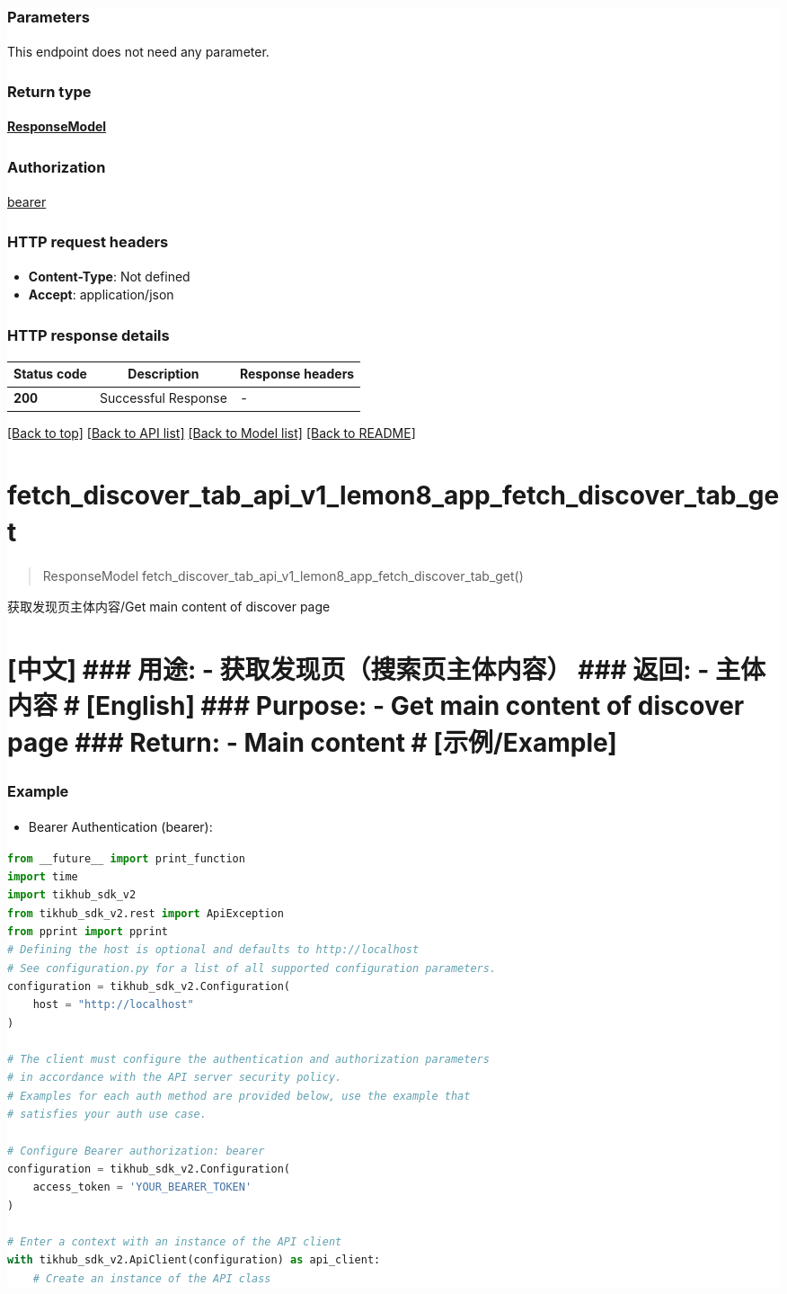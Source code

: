 ### Parameters
This endpoint does not need any parameter.

### Return type

[**ResponseModel**](ResponseModel.md)

### Authorization

[bearer](../README.md#bearer)

### HTTP request headers

 - **Content-Type**: Not defined
 - **Accept**: application/json

### HTTP response details
| Status code | Description | Response headers |
|-------------|-------------|------------------|
**200** | Successful Response |  -  |

[[Back to top]](#) [[Back to API list]](../README.md#documentation-for-api-endpoints) [[Back to Model list]](../README.md#documentation-for-models) [[Back to README]](../README.md)

# **fetch_discover_tab_api_v1_lemon8_app_fetch_discover_tab_get**
> ResponseModel fetch_discover_tab_api_v1_lemon8_app_fetch_discover_tab_get()

获取发现页主体内容/Get main content of discover page

# [中文] ### 用途: - 获取发现页（搜索页主体内容） ### 返回: - 主体内容  # [English] ### Purpose: - Get main content of discover page ### Return: - Main content  # [示例/Example]

### Example

* Bearer Authentication (bearer):
```python
from __future__ import print_function
import time
import tikhub_sdk_v2
from tikhub_sdk_v2.rest import ApiException
from pprint import pprint
# Defining the host is optional and defaults to http://localhost
# See configuration.py for a list of all supported configuration parameters.
configuration = tikhub_sdk_v2.Configuration(
    host = "http://localhost"
)

# The client must configure the authentication and authorization parameters
# in accordance with the API server security policy.
# Examples for each auth method are provided below, use the example that
# satisfies your auth use case.

# Configure Bearer authorization: bearer
configuration = tikhub_sdk_v2.Configuration(
    access_token = 'YOUR_BEARER_TOKEN'
)

# Enter a context with an instance of the API client
with tikhub_sdk_v2.ApiClient(configuration) as api_client:
    # Create an instance of the API class
```